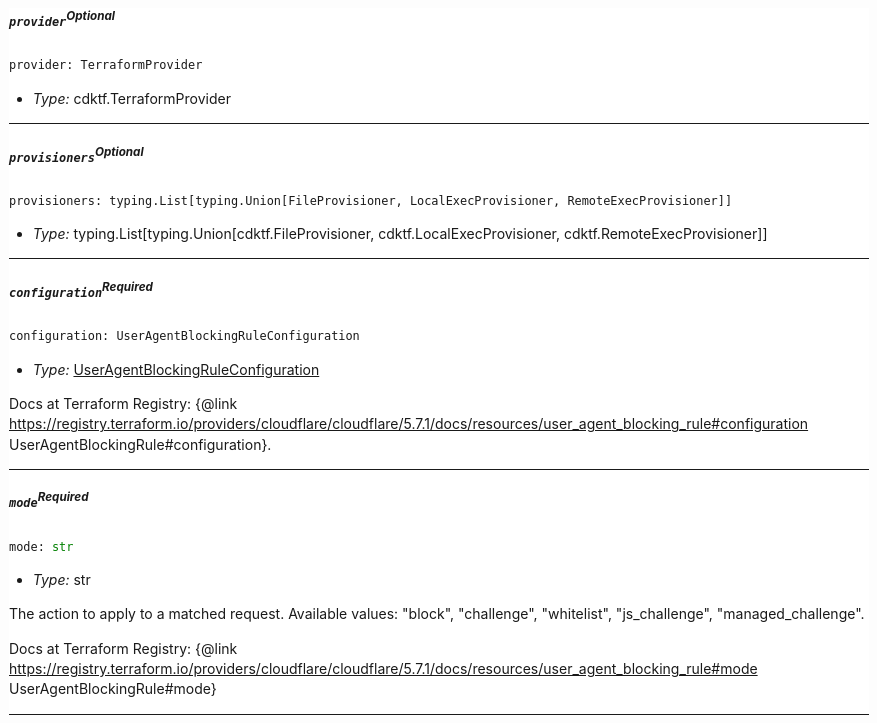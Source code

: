 ##### `provider`<sup>Optional</sup> <a name="provider" id="@cdktf/provider-cloudflare.userAgentBlockingRule.UserAgentBlockingRuleConfig.property.provider"></a>

```python
provider: TerraformProvider
```

- *Type:* cdktf.TerraformProvider

---

##### `provisioners`<sup>Optional</sup> <a name="provisioners" id="@cdktf/provider-cloudflare.userAgentBlockingRule.UserAgentBlockingRuleConfig.property.provisioners"></a>

```python
provisioners: typing.List[typing.Union[FileProvisioner, LocalExecProvisioner, RemoteExecProvisioner]]
```

- *Type:* typing.List[typing.Union[cdktf.FileProvisioner, cdktf.LocalExecProvisioner, cdktf.RemoteExecProvisioner]]

---

##### `configuration`<sup>Required</sup> <a name="configuration" id="@cdktf/provider-cloudflare.userAgentBlockingRule.UserAgentBlockingRuleConfig.property.configuration"></a>

```python
configuration: UserAgentBlockingRuleConfiguration
```

- *Type:* <a href="#@cdktf/provider-cloudflare.userAgentBlockingRule.UserAgentBlockingRuleConfiguration">UserAgentBlockingRuleConfiguration</a>

Docs at Terraform Registry: {@link https://registry.terraform.io/providers/cloudflare/cloudflare/5.7.1/docs/resources/user_agent_blocking_rule#configuration UserAgentBlockingRule#configuration}.

---

##### `mode`<sup>Required</sup> <a name="mode" id="@cdktf/provider-cloudflare.userAgentBlockingRule.UserAgentBlockingRuleConfig.property.mode"></a>

```python
mode: str
```

- *Type:* str

The action to apply to a matched request. Available values: "block", "challenge", "whitelist", "js_challenge", "managed_challenge".

Docs at Terraform Registry: {@link https://registry.terraform.io/providers/cloudflare/cloudflare/5.7.1/docs/resources/user_agent_blocking_rule#mode UserAgentBlockingRule#mode}

---
